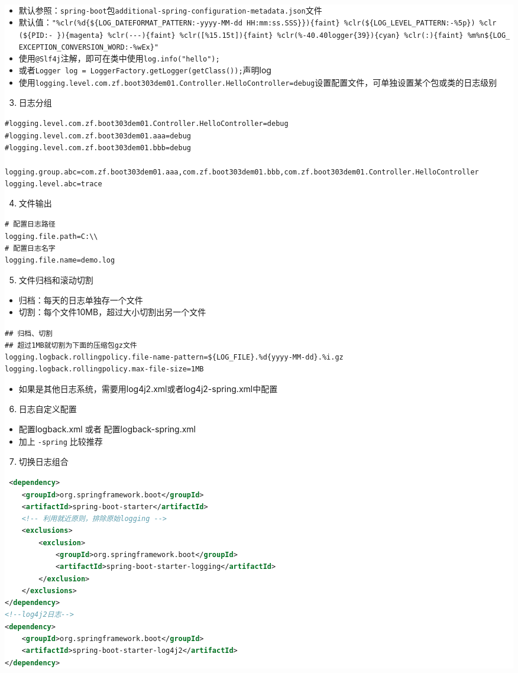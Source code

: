 - 默认参照：`spring-boot`包`additional-spring-configuration-metadata.json`文件
- 默认值：`"%clr(%d{${LOG_DATEFORMAT_PATTERN:-yyyy-MM-dd HH:mm:ss.SSS}}){faint} %clr(${LOG_LEVEL_PATTERN:-%5p}) %clr(${PID:- }){magenta} %clr(---){faint} %clr([%15.15t]){faint} %clr(%-40.40logger{39}){cyan} %clr(:){faint} %m%n${LOG_EXCEPTION_CONVERSION_WORD:-%wEx}"`
- 使用`@Slf4j`注解，即可在类中使用`log.info("hello");`
- 或者`Logger log = LoggerFactory.getLogger(getClass());`声明log
- 使用`logging.level.com.zf.boot303dem01.Controller.HelloController=debug`设置配置文件，可单独设置某个包或类的日志级别
3. 日志分组
```properties
#logging.level.com.zf.boot303dem01.Controller.HelloController=debug
#logging.level.com.zf.boot303dem01.aaa=debug
#logging.level.com.zf.boot303dem01.bbb=debug

logging.group.abc=com.zf.boot303dem01.aaa,com.zf.boot303dem01.bbb,com.zf.boot303dem01.Controller.HelloController
logging.level.abc=trace
```
4. 文件输出
```properties
# 配置日志路径
logging.file.path=C:\\
# 配置日志名字
logging.file.name=demo.log
```
5. 文件归档和滚动切割
- 归档：每天的日志单独存一个文件
- 切割：每个文件10MB，超过大小切割出另一个文件
```properties
## 归档、切割
## 超过1MB就切割为下面的压缩包gz文件
logging.logback.rollingpolicy.file-name-pattern=${LOG_FILE}.%d{yyyy-MM-dd}.%i.gz
logging.logback.rollingpolicy.max-file-size=1MB
```
- 如果是其他日志系统，需要用log4j2.xml或者log4j2-spring.xml中配置
6. 日志自定义配置
- 配置logback.xml 或者 配置logback-spring.xml
- 加上 `-spring` 比较推荐

7. 切换日志组合
```xml
 <dependency>
    <groupId>org.springframework.boot</groupId>
    <artifactId>spring-boot-starter</artifactId>
    <!-- 利用就近原则，排除原始logging -->
    <exclusions>
        <exclusion>
            <groupId>org.springframework.boot</groupId>
            <artifactId>spring-boot-starter-logging</artifactId>
        </exclusion>
    </exclusions>
</dependency>
<!--log4j2日志-->
<dependency>
    <groupId>org.springframework.boot</groupId>
    <artifactId>spring-boot-starter-log4j2</artifactId>
</dependency>
```
